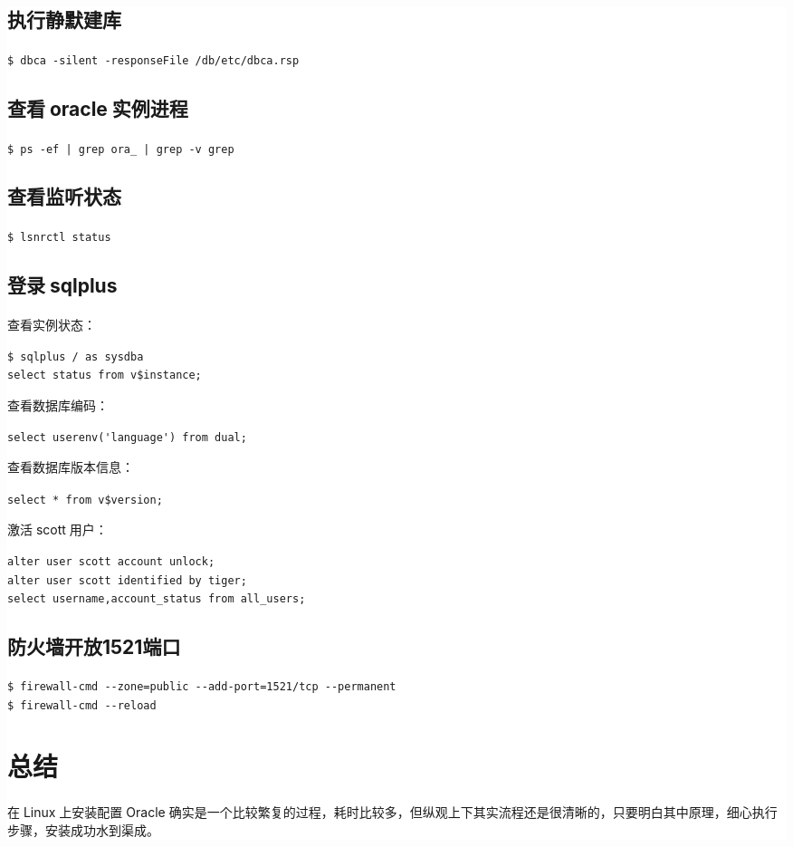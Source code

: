 ## 执行静默建库
```shell
$ dbca -silent -responseFile /db/etc/dbca.rsp
```

## 查看 oracle 实例进程
```shell
$ ps -ef | grep ora_ | grep -v grep
```

## 查看监听状态
```shell
$ lsnrctl status
```

## 登录 sqlplus

查看实例状态：
```shell
$ sqlplus / as sysdba
select status from v$instance;
```
查看数据库编码：
```shell
select userenv('language') from dual;
```
查看数据库版本信息：
```shell
select * from v$version;
```
激活 scott 用户：
```shell
alter user scott account unlock;
alter user scott identified by tiger;
select username,account_status from all_users;
```

## 防火墙开放1521端口
```shell
$ firewall-cmd --zone=public --add-port=1521/tcp --permanent
$ firewall-cmd --reload
```

# 总结
在 Linux 上安装配置 Oracle 确实是一个比较繁复的过程，耗时比较多，但纵观上下其实流程还是很清晰的，只要明白其中原理，细心执行步骤，安装成功水到渠成。